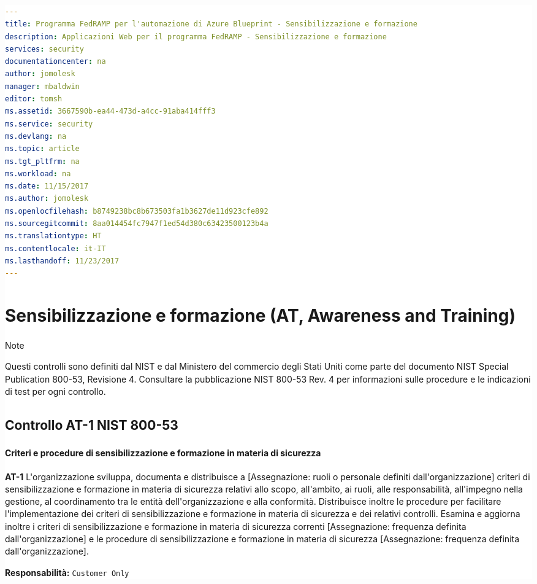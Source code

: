 ```yaml
---
title: Programma FedRAMP per l'automazione di Azure Blueprint - Sensibilizzazione e formazione
description: Applicazioni Web per il programma FedRAMP - Sensibilizzazione e formazione
services: security
documentationcenter: na
author: jomolesk
manager: mbaldwin
editor: tomsh
ms.assetid: 3667590b-ea44-473d-a4cc-91aba414fff3
ms.service: security
ms.devlang: na
ms.topic: article
ms.tgt_pltfrm: na
ms.workload: na
ms.date: 11/15/2017
ms.author: jomolesk
ms.openlocfilehash: b8749238bc8b673503fa1b3627de11d923cfe892
ms.sourcegitcommit: 8aa014454fc7947f1ed54d380c63423500123b4a
ms.translationtype: HT
ms.contentlocale: it-IT
ms.lasthandoff: 11/23/2017
---
```

# <a name="awareness-and-training-at"></a>Sensibilizzazione e formazione (AT, Awareness and Training)

> [!NOTE]
> Questi controlli sono definiti dal NIST e dal Ministero del commercio degli Stati Uniti come parte del documento NIST Special Publication 800-53, Revisione 4. Consultare la pubblicazione NIST 800-53 Rev. 4 per informazioni sulle procedure e le indicazioni di test per ogni controllo.

## <a name="nist-800-53-control-at-1"></a>Controllo AT-1 NIST 800-53

#### <a name="security-awareness-and-training-policy-and-procedures"></a>Criteri e procedure di sensibilizzazione e formazione in materia di sicurezza

**AT-1** L'organizzazione sviluppa, documenta e distribuisce a [Assegnazione: ruoli o personale definiti dall'organizzazione] criteri di sensibilizzazione e formazione in materia di sicurezza relativi allo scopo, all'ambito, ai ruoli, alle responsabilità, all'impegno nella gestione, al coordinamento tra le entità dell'organizzazione e alla conformità. Distribuisce inoltre le procedure per facilitare l'implementazione dei criteri di sensibilizzazione e formazione in materia di sicurezza e dei relativi controlli. Esamina e aggiorna inoltre i criteri di sensibilizzazione e formazione in materia di sicurezza correnti [Assegnazione: frequenza definita dall'organizzazione] e le procedure di sensibilizzazione e formazione in materia di sicurezza [Assegnazione: frequenza definita dall'organizzazione].

**Responsabilità:** `Customer Only`
